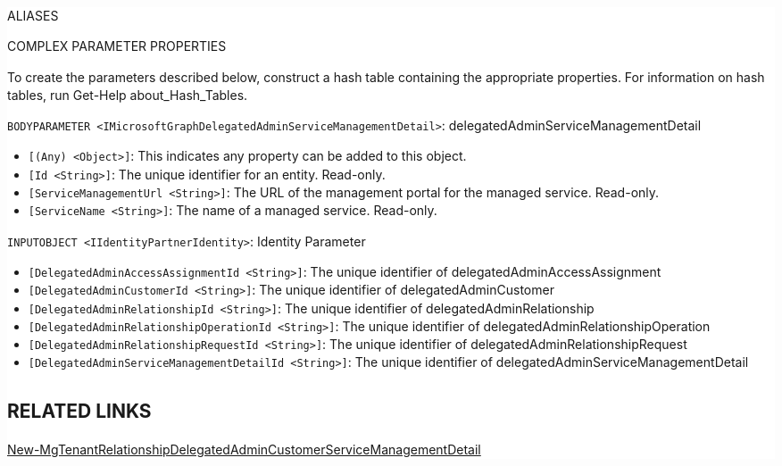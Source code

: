 ALIASES

COMPLEX PARAMETER PROPERTIES

To create the parameters described below, construct a hash table containing the appropriate properties. For information on hash tables, run Get-Help about_Hash_Tables.


`BODYPARAMETER <IMicrosoftGraphDelegatedAdminServiceManagementDetail>`: delegatedAdminServiceManagementDetail
  - `[(Any) <Object>]`: This indicates any property can be added to this object.
  - `[Id <String>]`: The unique identifier for an entity. Read-only.
  - `[ServiceManagementUrl <String>]`: The URL of the management portal for the managed service. Read-only.
  - `[ServiceName <String>]`: The name of a managed service. Read-only.

`INPUTOBJECT <IIdentityPartnerIdentity>`: Identity Parameter
  - `[DelegatedAdminAccessAssignmentId <String>]`: The unique identifier of delegatedAdminAccessAssignment
  - `[DelegatedAdminCustomerId <String>]`: The unique identifier of delegatedAdminCustomer
  - `[DelegatedAdminRelationshipId <String>]`: The unique identifier of delegatedAdminRelationship
  - `[DelegatedAdminRelationshipOperationId <String>]`: The unique identifier of delegatedAdminRelationshipOperation
  - `[DelegatedAdminRelationshipRequestId <String>]`: The unique identifier of delegatedAdminRelationshipRequest
  - `[DelegatedAdminServiceManagementDetailId <String>]`: The unique identifier of delegatedAdminServiceManagementDetail

## RELATED LINKS
[New-MgTenantRelationshipDelegatedAdminCustomerServiceManagementDetail](/powershell/module/Microsoft.Graph.Identity.Partner/New-MgTenantRelationshipDelegatedAdminCustomerServiceManagementDetail?view=graph-powershell-v1.0)

